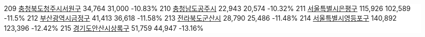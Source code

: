   <tr class="item">
    <td>209</td>
    <td><a href="/apt/충청북도청주시서원구">충청북도청주시서원구</a></td>
    <td>34,764</td>
    <td>31,000</td>
    <td>-10.83%</td>
  </tr>

  <tr class="item">
    <td>210</td>
    <td><a href="/apt/충청남도공주시">충청남도공주시</a></td>
    <td>22,943</td>
    <td>20,574</td>
    <td>-10.32%</td>
  </tr>

  <tr class="item">
    <td>211</td>
    <td><a href="/apt/서울특별시은평구">서울특별시은평구</a></td>
    <td>115,926</td>
    <td>102,589</td>
    <td>-11.5%</td>
  </tr>

  <tr class="item">
    <td>212</td>
    <td><a href="/apt/부산광역시금정구">부산광역시금정구</a></td>
    <td>41,413</td>
    <td>36,618</td>
    <td>-11.58%</td>
  </tr>

  <tr class="item">
    <td>213</td>
    <td><a href="/apt/전라북도군산시">전라북도군산시</a></td>
    <td>28,790</td>
    <td>25,486</td>
    <td>-11.48%</td>
  </tr>

  <tr class="item">
    <td>214</td>
    <td><a href="/apt/서울특별시영등포구">서울특별시영등포구</a></td>
    <td>140,892</td>
    <td>123,396</td>
    <td>-12.42%</td>
  </tr>

  <tr class="item">
    <td>215</td>
    <td><a href="/apt/경기도안산시상록구">경기도안산시상록구</a></td>
    <td>51,759</td>
    <td>44,947</td>
    <td>-13.16%</td>
  </tr>
